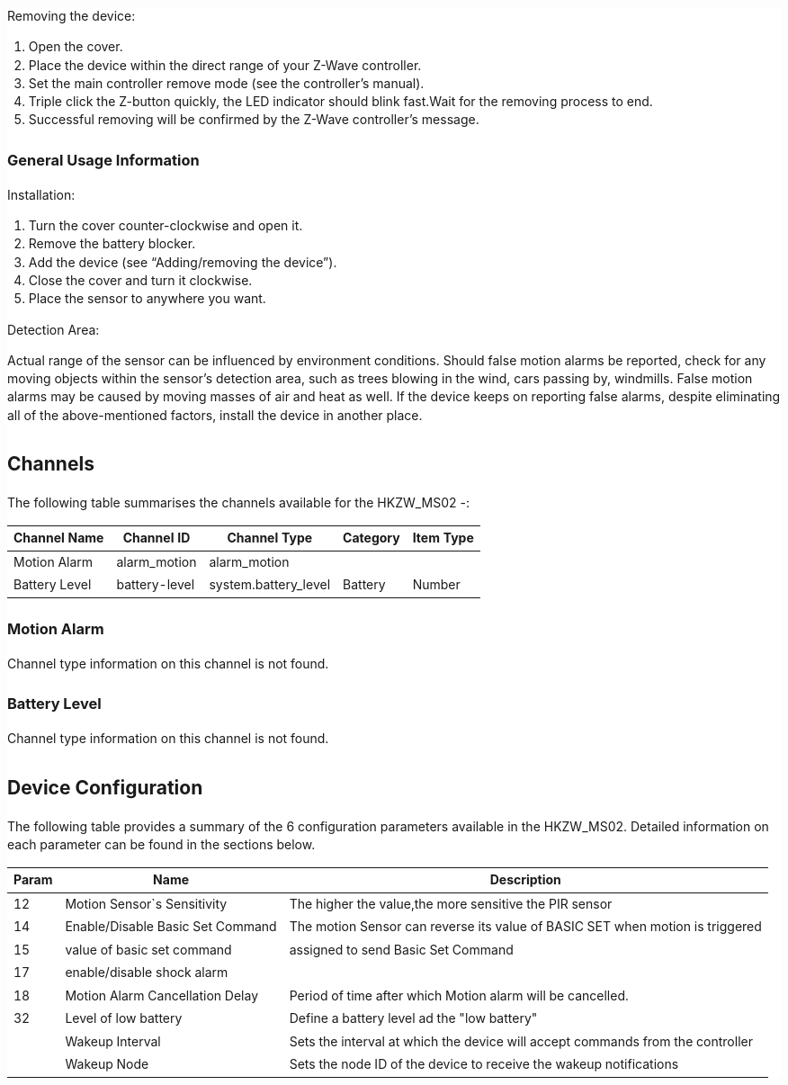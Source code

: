 Removing the device:

  1. Open the cover.
  2. Place the device within the direct range of your Z-Wave controller.
  3. Set the main controller remove mode (see the controller’s manual).
  4. Triple click the Z-button quickly, the LED indicator should blink fast.Wait for the removing process to end.
  5. Successful removing will be confirmed by the Z-Wave controller’s message.

### General Usage Information

Installation:

  1. Turn the cover counter-clockwise and open it. 
  2. Remove the battery blocker.
  3. Add the device (see “Adding/removing the device”).
  4. Close the cover and turn it clockwise.
  5. Place the sensor to anywhere you want.

Detection Area:

Actual range of the sensor can be influenced by environment conditions. Should false motion alarms be reported, check for any moving objects within the sensor’s detection area, such as trees blowing in the wind, cars passing by, windmills. False motion alarms may be caused by moving masses of air and heat as well. If the device keeps on reporting false alarms, despite eliminating all of the above-mentioned factors, install the device in another place.

## Channels

The following table summarises the channels available for the HKZW_MS02 -:

| Channel Name | Channel ID | Channel Type | Category | Item Type |
|--------------|------------|--------------|----------|-----------|
| Motion Alarm | alarm_motion | alarm_motion |  |  | 
| Battery Level | battery-level | system.battery_level | Battery | Number |

### Motion Alarm
Channel type information on this channel is not found.

### Battery Level
Channel type information on this channel is not found.



## Device Configuration

The following table provides a summary of the 6 configuration parameters available in the HKZW_MS02.
Detailed information on each parameter can be found in the sections below.

| Param | Name  | Description |
|-------|-------|-------------|
| 12 | Motion Sensor`s Sensitivity | The higher the value,the more sensitive the PIR sensor |
| 14 | Enable/Disable Basic Set Command | The motion Sensor can reverse its value of BASIC SET when motion is triggered |
| 15 | value of basic set command | assigned to send Basic Set Command |
| 17 | enable/disable shock alarm |  |
| 18 | Motion Alarm Cancellation Delay | Period of time after which Motion alarm will be cancelled. |
| 32 | Level of low battery | Define a battery level ad the "low battery" |
|  | Wakeup Interval | Sets the interval at which the device will accept commands from the controller |
|  | Wakeup Node | Sets the node ID of the device to receive the wakeup notifications |